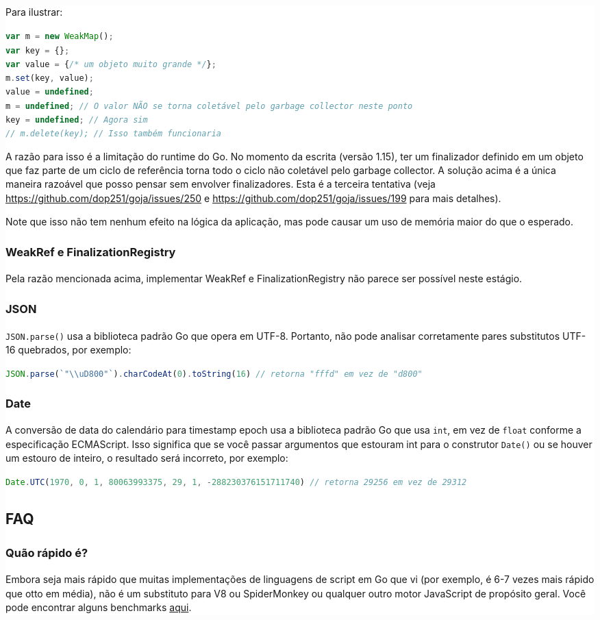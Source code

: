 Para ilustrar:

```javascript
var m = new WeakMap();
var key = {};
var value = {/* um objeto muito grande */};
m.set(key, value);
value = undefined;
m = undefined; // O valor NÃO se torna coletável pelo garbage collector neste ponto
key = undefined; // Agora sim
// m.delete(key); // Isso também funcionaria
```

A razão para isso é a limitação do runtime do Go. No momento da escrita (versão 1.15), ter um finalizador
definido em um objeto que faz parte de um ciclo de referência torna todo o ciclo não coletável pelo garbage collector. A solução
acima é a única maneira razoável que posso pensar sem envolver finalizadores. Esta é a terceira tentativa
(veja https://github.com/dop251/goja/issues/250 e https://github.com/dop251/goja/issues/199 para mais detalhes).

Note que isso não tem nenhum efeito na lógica da aplicação, mas pode causar um uso de memória maior do que o esperado.

### WeakRef e FinalizationRegistry
Pela razão mencionada acima, implementar WeakRef e FinalizationRegistry não parece ser possível neste estágio.

### JSON
`JSON.parse()` usa a biblioteca padrão Go que opera em UTF-8. Portanto, não pode analisar corretamente pares substitutos UTF-16 quebrados, por exemplo:

```javascript
JSON.parse(`"\\uD800"`).charCodeAt(0).toString(16) // retorna "fffd" em vez de "d800"
```

### Date
A conversão de data do calendário para timestamp epoch usa a biblioteca padrão Go que usa `int`, em vez de `float` conforme a
especificação ECMAScript. Isso significa que se você passar argumentos que estouram int para o construtor `Date()` ou se houver
um estouro de inteiro, o resultado será incorreto, por exemplo:

```javascript
Date.UTC(1970, 0, 1, 80063993375, 29, 1, -288230376151711740) // retorna 29256 em vez de 29312
```

FAQ
---

### Quão rápido é?

Embora seja mais rápido que muitas implementações de linguagens de script em Go que vi
(por exemplo, é 6-7 vezes mais rápido que otto em média), não é um
substituto para V8 ou SpiderMonkey ou qualquer outro motor JavaScript de propósito geral.
Você pode encontrar alguns benchmarks [aqui](https://github.com/dop251/goja/issues/2).
